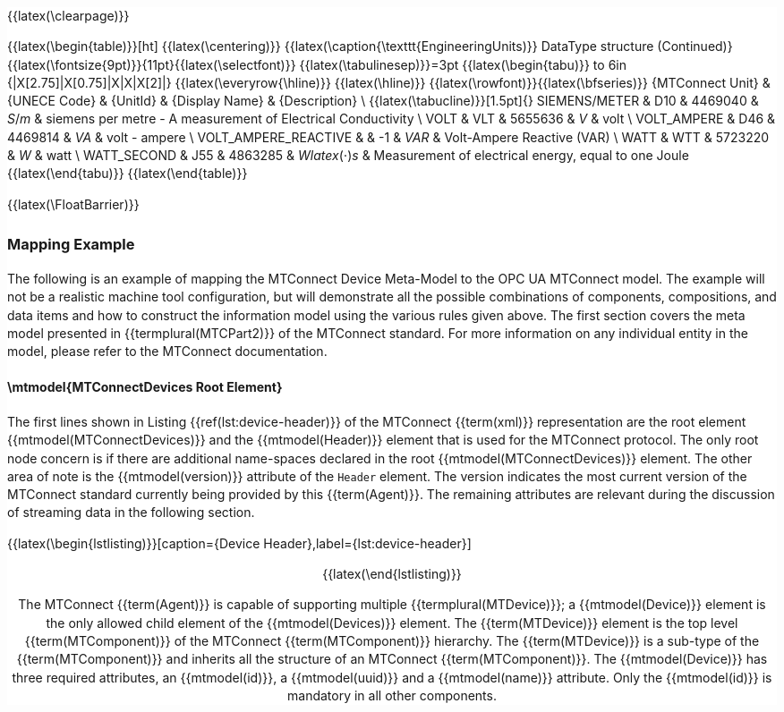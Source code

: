 {{latex(\clearpage)}}

{{latex(\begin{table)}}[ht]
  {{latex(\centering)}} 
  {{latex(\caption{\texttt{EngineeringUnits)}} DataType structure (Continued)}
  {{latex(\fontsize{9pt)}}{11pt}{{latex(\selectfont)}}
  {{latex(\tabulinesep)}}=3pt
  {{latex(\begin{tabu)}} to 6in {|X[2.75]|X[0.75]|X|X|X[2]|} {{latex(\everyrow{\hline)}}
    {{latex(\hline)}}
    {{latex(\rowfont)}}{{latex(\bfseries)}} {MTConnect Unit} & {UNECE Code} & {UnitId} & {Display Name} & {Description} \\
    {{latex(\tabucline)}}[1.5pt]{}
    SIEMENS/METER & D10 & 4469040 & $S/m$ & siemens per metre - A measurement of Electrical Conductivity \\
    VOLT & VLT & 5655636 & $V$ & volt \\
    VOLT_AMPERE & D46 & 4469814 & $VA$ & volt - ampere \\
    VOLT_AMPERE_REACTIVE &  & -1 & $VAR$ & Volt-Ampere Reactive  (VAR) \\
    WATT & WTT & 5723220 & $W$ & watt \\
    WATT_SECOND & J55 & 4863285 & $W {{latex(\cdot)}} s$ & Measurement of electrical energy, equal to one Joule
  {{latex(\end{tabu)}}
{{latex(\end{table)}} 

{{latex(\FloatBarrier)}}
### Mapping Example

The following is an example of mapping the MTConnect Device Meta-Model to the OPC UA MTConnect model. The example will not be a realistic machine tool configuration, but will demonstrate all the possible combinations of components, compositions, and data items and how to construct the information model using the various rules given above. The first section covers the meta model presented in {{termplural(MTCPart2)}} of the MTConnect standard. For more information on any individual entity in the model, please refer to the MTConnect documentation.

#### \mtmodel{MTConnectDevices Root Element}

The first lines shown in Listing {{ref(lst:device-header)}} of the MTConnect {{term(xml)}} representation are the root element {{mtmodel(MTConnectDevices)}} and the {{mtmodel(Header)}} element that is used for the MTConnect protocol. The only root node concern is if there are additional name-spaces declared in the root {{mtmodel(MTConnectDevices)}} element. The other area of note is the {{mtmodel(version)}} attribute of the `Header` element.  The version indicates the most current version of the MTConnect standard currently being provided by this {{term(Agent)}}. The remaining attributes are relevant during the discussion of streaming data in the following section.

{{latex(\begin{lstlisting)}}[caption={Device Header},label={lst:device-header}]
<MTConnectDevices xmlns="urn:mtconnect.org:MTConnectDevices:1.4" xmlns:xsi="http://www.w3.org/2001/XMLSchema-instance" xsi:schemaLocation="urn:mtconnect.org:MTConnectDevices:1.4 schema/MTConnectDevices_1.4.xsd">
  <Header version="1.4.0" creationTime="2018-10-28T12:33:12Z" instanceId="12345" sender="localhost" bufferSize="1024" assetBufferSize="1024" assetCount="0"/>
  <Devices>
{{latex(\end{lstlisting)}}

The MTConnect {{term(Agent)}} is capable of supporting multiple {{termplural(MTDevice)}}; a {{mtmodel(Device)}} element is the only allowed child element of the {{mtmodel(Devices)}} element. The {{term(MTDevice)}} element is the top level {{term(MTComponent)}} of the MTConnect {{term(MTComponent)}} hierarchy. The {{term(MTDevice)}} is a sub-type of the {{term(MTComponent)}} and inherits all the structure of an MTConnect {{term(MTComponent)}}. The {{mtmodel(Device)}} has three required attributes, an {{mtmodel(id)}}, a {{mtmodel(uuid)}} and a {{mtmodel(name)}} attribute. Only the {{mtmodel(id)}} is mandatory in all other components. 

